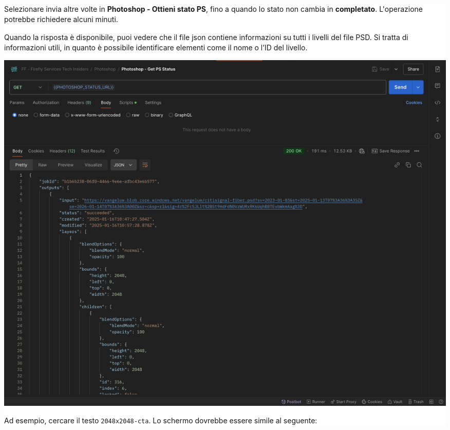 Selezionare invia altre volte in **Photoshop - Ottieni stato PS**, fino a quando lo stato non cambia in **completato**. L&#39;operazione potrebbe richiedere alcuni minuti.

Quando la risposta è disponibile, puoi vedere che il file json contiene informazioni su tutti i livelli del file PSD. Si tratta di informazioni utili, in quanto è possibile identificare elementi come il nome o l’ID del livello.

![Archiviazione Azure](./images/ps20.png)

Ad esempio, cercare il testo `2048x2048-cta`. Lo schermo dovrebbe essere simile al seguente:
